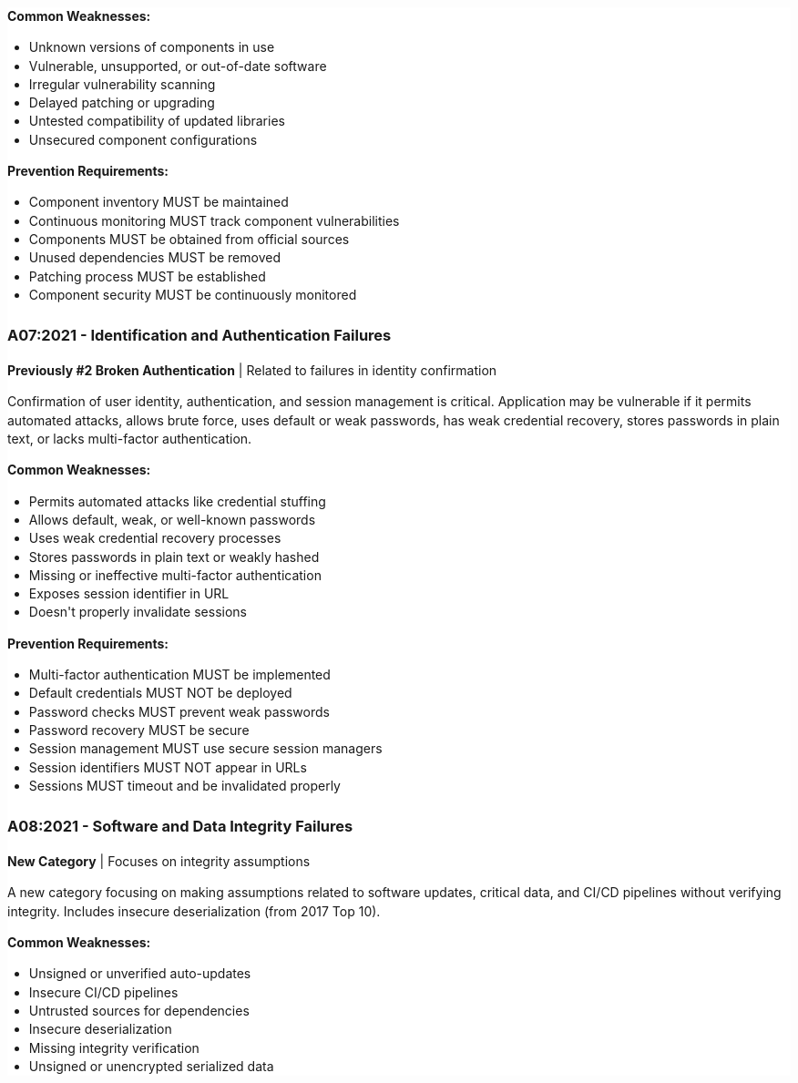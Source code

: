 **Common Weaknesses:**

- Unknown versions of components in use
- Vulnerable, unsupported, or out-of-date software
- Irregular vulnerability scanning
- Delayed patching or upgrading
- Untested compatibility of updated libraries
- Unsecured component configurations

**Prevention Requirements:**

- Component inventory MUST be maintained
- Continuous monitoring MUST track component vulnerabilities
- Components MUST be obtained from official sources
- Unused dependencies MUST be removed
- Patching process MUST be established
- Component security MUST be continuously monitored

### A07:2021 - Identification and Authentication Failures

**Previously #2 Broken Authentication** | Related to failures in identity confirmation

Confirmation of user identity, authentication, and session management is critical. Application may be vulnerable if it permits automated attacks, allows brute force, uses default or weak passwords, has weak credential recovery, stores passwords in plain text, or lacks multi-factor authentication.

**Common Weaknesses:**

- Permits automated attacks like credential stuffing
- Allows default, weak, or well-known passwords
- Uses weak credential recovery processes
- Stores passwords in plain text or weakly hashed
- Missing or ineffective multi-factor authentication
- Exposes session identifier in URL
- Doesn't properly invalidate sessions

**Prevention Requirements:**

- Multi-factor authentication MUST be implemented
- Default credentials MUST NOT be deployed
- Password checks MUST prevent weak passwords
- Password recovery MUST be secure
- Session management MUST use secure session managers
- Session identifiers MUST NOT appear in URLs
- Sessions MUST timeout and be invalidated properly

### A08:2021 - Software and Data Integrity Failures

**New Category** | Focuses on integrity assumptions

A new category focusing on making assumptions related to software updates, critical data, and CI/CD pipelines without verifying integrity. Includes insecure deserialization (from 2017 Top 10).

**Common Weaknesses:**

- Unsigned or unverified auto-updates
- Insecure CI/CD pipelines
- Untrusted sources for dependencies
- Insecure deserialization
- Missing integrity verification
- Unsigned or unencrypted serialized data

